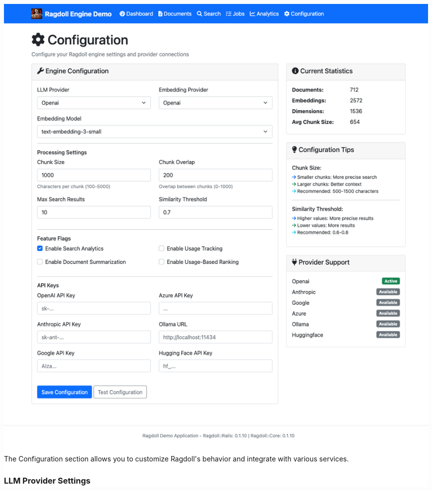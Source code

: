 ![Configuration Page](images/06_configuration_page-2025-08-15T19-53-21-797Z.png)

The Configuration section allows you to customize Ragdoll's behavior and integrate with various services.

### LLM Provider Settings
